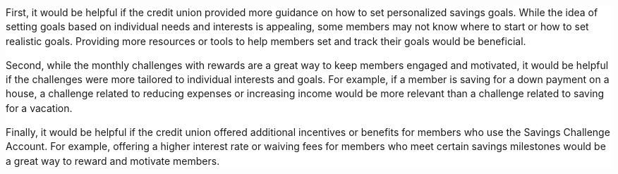 First, it would be helpful if the credit union provided more guidance on how to set personalized savings goals. While the idea of setting goals based on individual needs and interests is appealing, some members may not know where to start or how to set realistic goals. Providing more resources or tools to help members set and track their goals would be beneficial.

Second, while the monthly challenges with rewards are a great way to keep members engaged and motivated, it would be helpful if the challenges were more tailored to individual interests and goals. For example, if a member is saving for a down payment on a house, a challenge related to reducing expenses or increasing income would be more relevant than a challenge related to saving for a vacation.

Finally, it would be helpful if the credit union offered additional incentives or benefits for members who use the Savings Challenge Account. For example, offering a higher interest rate or waiving fees for members who meet certain savings milestones would be a great way to reward and motivate members.

